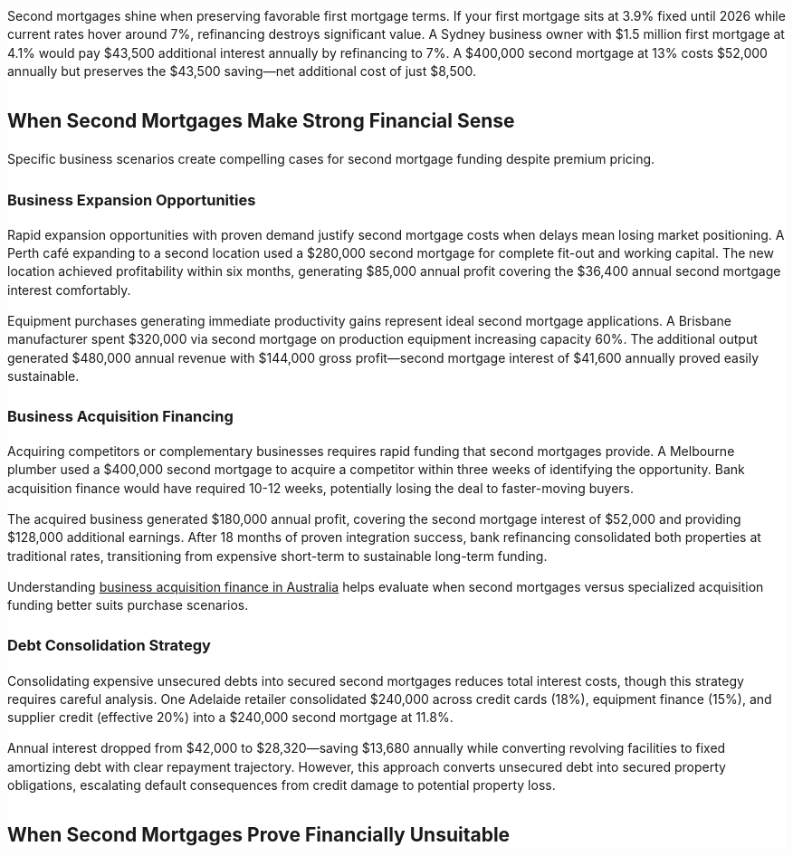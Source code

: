Second mortgages shine when preserving favorable first mortgage terms. If your first mortgage sits at 3.9% fixed until 2026 while current rates hover around 7%, refinancing destroys significant value. A Sydney business owner with $1.5 million first mortgage at 4.1% would pay $43,500 additional interest annually by refinancing to 7%. A $400,000 second mortgage at 13% costs $52,000 annually but preserves the $43,500 saving—net additional cost of just $8,500.

## When Second Mortgages Make Strong Financial Sense

Specific business scenarios create compelling cases for second mortgage funding despite premium pricing.

### Business Expansion Opportunities

Rapid expansion opportunities with proven demand justify second mortgage costs when delays mean losing market positioning. A Perth café expanding to a second location used a $280,000 second mortgage for complete fit-out and working capital. The new location achieved profitability within six months, generating $85,000 annual profit covering the $36,400 annual second mortgage interest comfortably.

Equipment purchases generating immediate productivity gains represent ideal second mortgage applications. A Brisbane manufacturer spent $320,000 via second mortgage on production equipment increasing capacity 60%. The additional output generated $480,000 annual revenue with $144,000 gross profit—second mortgage interest of $41,600 annually proved easily sustainable.

### Business Acquisition Financing

Acquiring competitors or complementary businesses requires rapid funding that second mortgages provide. A Melbourne plumber used a $400,000 second mortgage to acquire a competitor within three weeks of identifying the opportunity. Bank acquisition finance would have required 10-12 weeks, potentially losing the deal to faster-moving buyers.

The acquired business generated $180,000 annual profit, covering the second mortgage interest of $52,000 and providing $128,000 additional earnings. After 18 months of proven integration success, bank refinancing consolidated both properties at traditional rates, transitioning from expensive short-term to sustainable long-term funding.

Understanding [business acquisition finance in Australia](/resources/guides/business-acquisition-finance-australia) helps evaluate when second mortgages versus specialized acquisition funding better suits purchase scenarios.

### Debt Consolidation Strategy

Consolidating expensive unsecured debts into secured second mortgages reduces total interest costs, though this strategy requires careful analysis. One Adelaide retailer consolidated $240,000 across credit cards (18%), equipment finance (15%), and supplier credit (effective 20%) into a $240,000 second mortgage at 11.8%.

Annual interest dropped from $42,000 to $28,320—saving $13,680 annually while converting revolving facilities to fixed amortizing debt with clear repayment trajectory. However, this approach converts unsecured debt into secured property obligations, escalating default consequences from credit damage to potential property loss.

## When Second Mortgages Prove Financially Unsuitable
